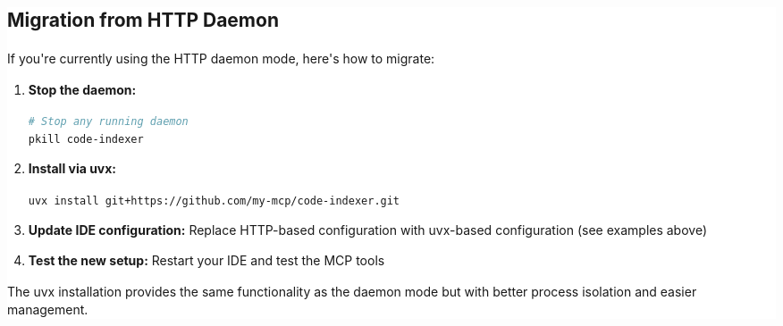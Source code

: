 ## Migration from HTTP Daemon

If you're currently using the HTTP daemon mode, here's how to migrate:

1. **Stop the daemon:**
   ```bash
   # Stop any running daemon
   pkill code-indexer
   ```

2. **Install via uvx:**
   ```bash
   uvx install git+https://github.com/my-mcp/code-indexer.git
   ```

3. **Update IDE configuration:**
   Replace HTTP-based configuration with uvx-based configuration (see examples above)

4. **Test the new setup:**
   Restart your IDE and test the MCP tools

The uvx installation provides the same functionality as the daemon mode but with better process isolation and easier management.

